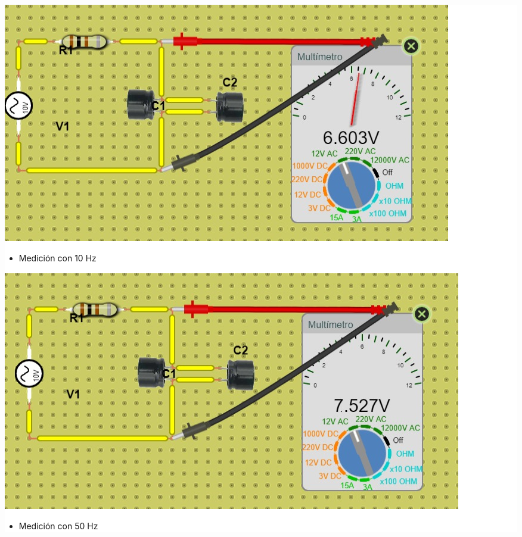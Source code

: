 ![](https://github.com/eddy90cg/Laboratorio_7/blob/main/img/Imagenes%20Laboratorio%207/Capacitores/Capacitores-0Hz-Multimetro(V).jpeg)

* Medición con 10 Hz

![](https://github.com/eddy90cg/Laboratorio_7/blob/main/img/Imagenes%20Laboratorio%207/Capacitores/Capacitores-10Hz-Multimetro(V).jpeg)

* Medición con 50 Hz
